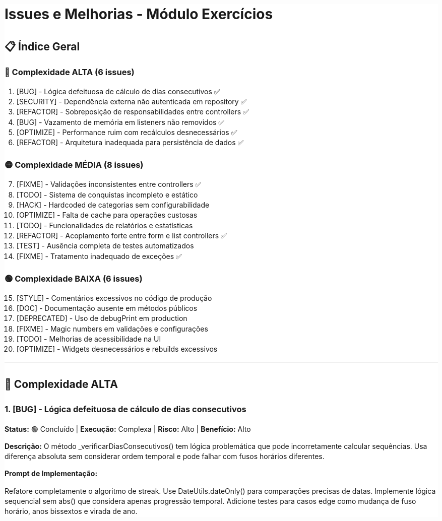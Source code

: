 # Issues e Melhorias - Módulo Exercícios

## 📋 Índice Geral

### 🔴 Complexidade ALTA (6 issues)
1. [BUG] - Lógica defeituosa de cálculo de dias consecutivos ✅
2. [SECURITY] - Dependência externa não autenticada em repository ✅
3. [REFACTOR] - Sobreposição de responsabilidades entre controllers ✅
4. [BUG] - Vazamento de memória em listeners não removidos ✅
5. [OPTIMIZE] - Performance ruim com recálculos desnecessários ✅
6. [REFACTOR] - Arquitetura inadequada para persistência de dados ✅

### 🟡 Complexidade MÉDIA (8 issues)  
7. [FIXME] - Validações inconsistentes entre controllers ✅
8. [TODO] - Sistema de conquistas incompleto e estático
9. [HACK] - Hardcoded de categorias sem configurabilidade
10. [OPTIMIZE] - Falta de cache para operações custosas
11. [TODO] - Funcionalidades de relatórios e estatísticas
12. [REFACTOR] - Acoplamento forte entre form e list controllers ✅
13. [TEST] - Ausência completa de testes automatizados
14. [FIXME] - Tratamento inadequado de exceções ✅

### 🟢 Complexidade BAIXA (6 issues)
15. [STYLE] - Comentários excessivos no código de produção
16. [DOC] - Documentação ausente em métodos públicos
17. [DEPRECATED] - Uso de debugPrint em production
18. [FIXME] - Magic numbers em validações e configurações
19. [TODO] - Melhorias de acessibilidade na UI
20. [OPTIMIZE] - Widgets desnecessários e rebuilds excessivos

---

## 🔴 Complexidade ALTA

### 1. [BUG] - Lógica defeituosa de cálculo de dias consecutivos

**Status:** 🟢 Concluído | **Execução:** Complexa | **Risco:** Alto | **Benefício:** Alto

**Descrição:** O método _verificarDiasConsecutivos() tem lógica problemática que 
pode incorretamente calcular sequências. Usa diferença absoluta sem considerar 
ordem temporal e pode falhar com fusos horários diferentes.

**Prompt de Implementação:**

Refatore completamente o algoritmo de streak. Use DateUtils.dateOnly() para 
comparações precisas de datas. Implemente lógica sequencial sem abs() que 
considera apenas progressão temporal. Adicione testes para casos edge como 
mudança de fuso horário, anos bissextos e virada de ano.
